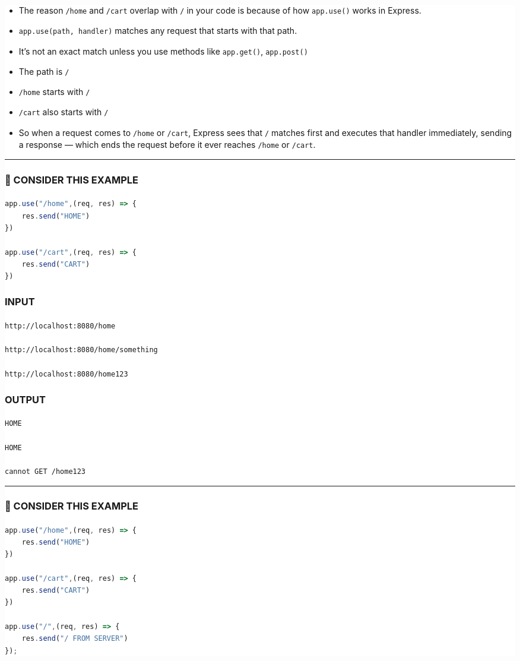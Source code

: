 * The reason `/home` and `/cart` overlap with `/` in your code is because of how `app.use()` works in Express.

* `app.use(path, handler)` matches any request that starts with that path.

* It’s not an exact match unless you use methods like `app.get()`, `app.post()`

* The path is `/`

* `/home` starts with `/`

* `/cart` also starts with `/`

* So when a request comes to `/home` or `/cart`, Express sees that `/` matches first and executes that handler immediately, sending a response — which ends the request before it ever reaches `/home` or `/cart`.

---

### 📌 CONSIDER THIS EXAMPLE 

```js
app.use("/home",(req, res) => {
    res.send("HOME")
})

app.use("/cart",(req, res) => {
    res.send("CART")
})
```

### INPUT 

```
http://localhost:8080/home

http://localhost:8080/home/something

http://localhost:8080/home123
```

### OUTPUT 

```
HOME

HOME

cannot GET /home123
```

---

### 📌 CONSIDER THIS EXAMPLE

```js
app.use("/home",(req, res) => {
    res.send("HOME")
})

app.use("/cart",(req, res) => {
    res.send("CART")
})

app.use("/",(req, res) => {
    res.send("/ FROM SERVER")
});
```
